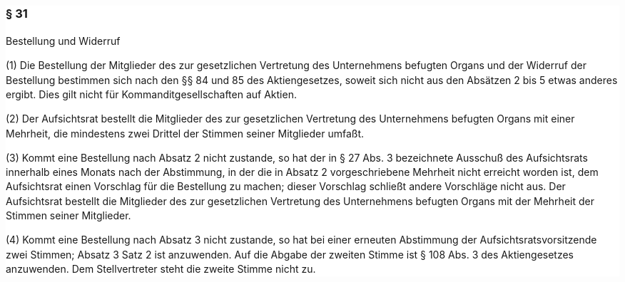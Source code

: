 </div>

</div>

</div>

<span id="BJNR011530976BJNE004400319.html"></span>

### § 31  
Bestellung und Widerruf

<div>

<div class="jnhtml">

<div>

<div class="jurAbsatz">

(1) Die Bestellung der Mitglieder des zur gesetzlichen Vertretung des
Unternehmens befugten Organs und der Widerruf der Bestellung bestimmen
sich nach den §§ 84 und 85 des Aktiengesetzes, soweit sich nicht aus den
Absätzen 2 bis 5 etwas anderes ergibt. Dies gilt nicht für
Kommanditgesellschaften auf Aktien.

</div>

<div class="jurAbsatz">

(2) Der Aufsichtsrat bestellt die Mitglieder des zur gesetzlichen
Vertretung des Unternehmens befugten Organs mit einer Mehrheit, die
mindestens zwei Drittel der Stimmen seiner Mitglieder umfaßt.

</div>

<div class="jurAbsatz">

(3) Kommt eine Bestellung nach Absatz 2 nicht zustande, so hat der in §
27 Abs. 3 bezeichnete Ausschuß des Aufsichtsrats innerhalb eines Monats
nach der Abstimmung, in der die in Absatz 2 vorgeschriebene Mehrheit
nicht erreicht worden ist, dem Aufsichtsrat einen Vorschlag für die
Bestellung zu machen; dieser Vorschlag schließt andere Vorschläge nicht
aus. Der Aufsichtsrat bestellt die Mitglieder des zur gesetzlichen
Vertretung des Unternehmens befugten Organs mit der Mehrheit der Stimmen
seiner Mitglieder.

</div>

<div class="jurAbsatz">

(4) Kommt eine Bestellung nach Absatz 3 nicht zustande, so hat bei einer
erneuten Abstimmung der Aufsichtsratsvorsitzende zwei Stimmen; Absatz 3
Satz 2 ist anzuwenden. Auf die Abgabe der zweiten Stimme ist § 108 Abs.
3 des Aktiengesetzes anzuwenden. Dem Stellvertreter steht die zweite
Stimme nicht zu.

</div>

<div class="jurAbsatz">
